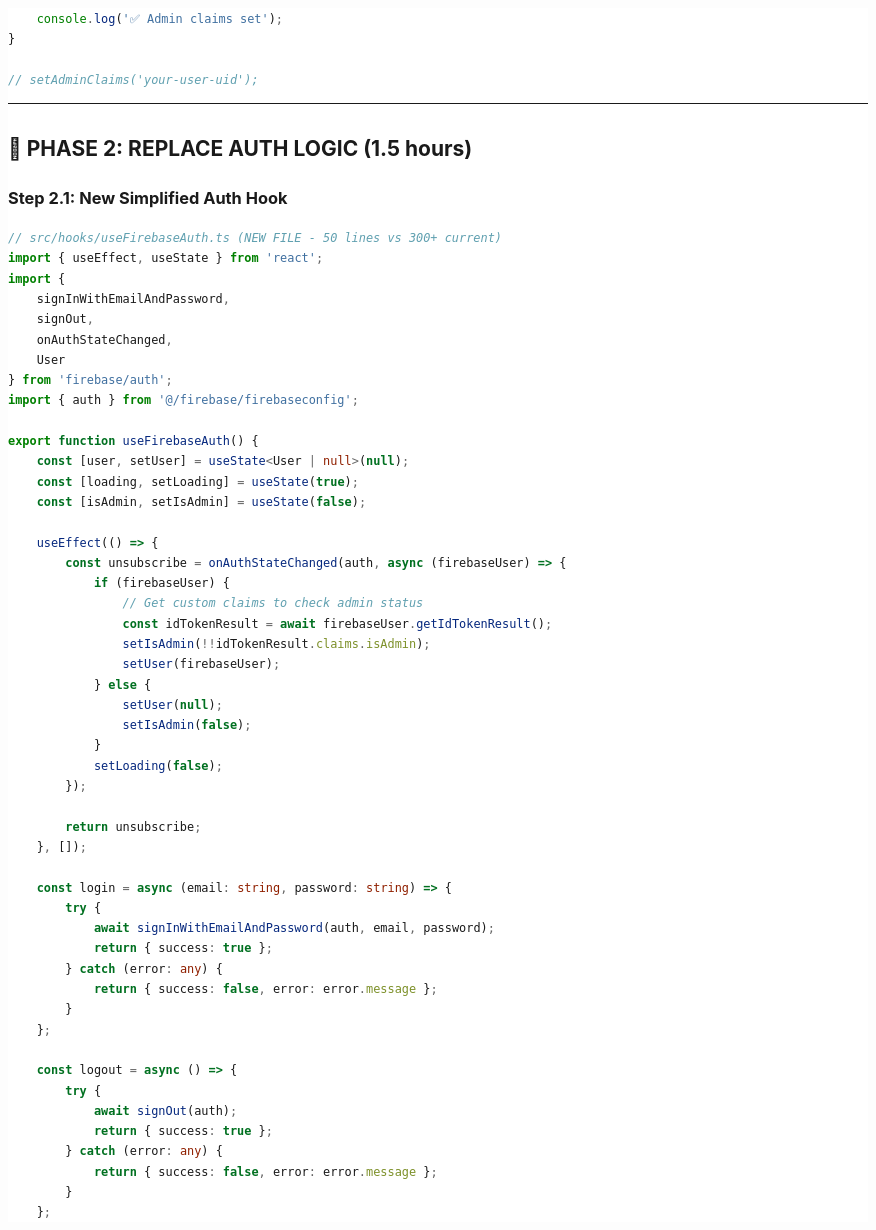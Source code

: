 ```javascript
    console.log('✅ Admin claims set');
}

// setAdminClaims('your-user-uid');
```

---

## 🔄 PHASE 2: REPLACE AUTH LOGIC (1.5 hours)

### Step 2.1: New Simplified Auth Hook
```typescript
// src/hooks/useFirebaseAuth.ts (NEW FILE - 50 lines vs 300+ current)
import { useEffect, useState } from 'react';
import { 
    signInWithEmailAndPassword, 
    signOut, 
    onAuthStateChanged,
    User 
} from 'firebase/auth';
import { auth } from '@/firebase/firebaseconfig';

export function useFirebaseAuth() {
    const [user, setUser] = useState<User | null>(null);
    const [loading, setLoading] = useState(true);
    const [isAdmin, setIsAdmin] = useState(false);

    useEffect(() => {
        const unsubscribe = onAuthStateChanged(auth, async (firebaseUser) => {
            if (firebaseUser) {
                // Get custom claims to check admin status
                const idTokenResult = await firebaseUser.getIdTokenResult();
                setIsAdmin(!!idTokenResult.claims.isAdmin);
                setUser(firebaseUser);
            } else {
                setUser(null);
                setIsAdmin(false);
            }
            setLoading(false);
        });

        return unsubscribe;
    }, []);

    const login = async (email: string, password: string) => {
        try {
            await signInWithEmailAndPassword(auth, email, password);
            return { success: true };
        } catch (error: any) {
            return { success: false, error: error.message };
        }
    };

    const logout = async () => {
        try {
            await signOut(auth);
            return { success: true };
        } catch (error: any) {
            return { success: false, error: error.message };
        }
    };

```